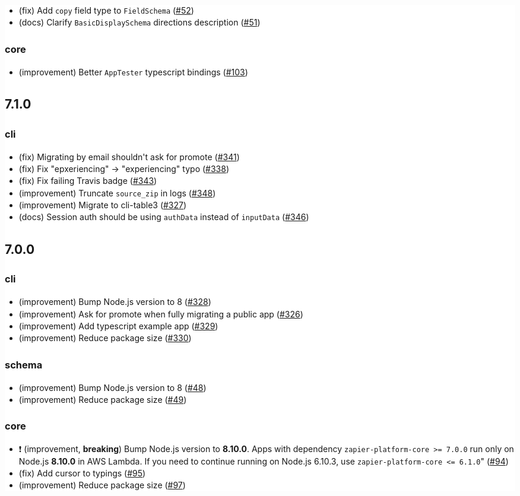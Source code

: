 * (fix) Add `copy` field type to `FieldSchema` ([#52](https://github.com/zapier/zapier-platform-schema/pull/52))
* (docs) Clarify `BasicDisplaySchema` directions description ([#51](https://github.com/zapier/zapier-platform-schema/pull/51))

### core

* (improvement) Better `AppTester` typescript bindings ([#103](https://github.com/zapier/zapier-platform-core/pull/103))

## 7.1.0

### cli

* (fix) Migrating by email shouldn't ask for promote ([#341](https://github.com/zapier/zapier-platform-cli/pull/341))
* (fix) Fix "epxeriencing" -> "experiencing" typo ([#338](https://github.com/zapier/zapier-platform-cli/pull/338))
* (fix) Fix failing Travis badge ([#343](https://github.com/zapier/zapier-platform-cli/pull/343))
* (improvement) Truncate `source_zip` in logs ([#348](https://github.com/zapier/zapier-platform-cli/pull/348))
* (improvement) Migrate to cli-table3 ([#327](https://github.com/zapier/zapier-platform-cli/pull/327))
* (docs) Session auth should be using `authData` instead of `inputData` ([#346](https://github.com/zapier/zapier-platform-cli/pull/346))

## 7.0.0

### cli

* (improvement) Bump Node.js version to 8 ([#328](https://github.com/zapier/zapier-platform-cli/pull/328))
* (improvement) Ask for promote when fully migrating a public app ([#326](https://github.com/zapier/zapier-platform-cli/pull/326))
* (improvement) Add typescript example app ([#329](https://github.com/zapier/zapier-platform-cli/pull/329))
* (improvement) Reduce package size ([#330](https://github.com/zapier/zapier-platform-cli/pull/330))

### schema

* (improvement) Bump Node.js version to 8 ([#48](https://github.com/zapier/zapier-platform-schema/pull/48))
* (improvement) Reduce package size ([#49](https://github.com/zapier/zapier-platform-schema/pull/49))

### core

* :exclamation: (improvement, **breaking**) Bump Node.js version to **8.10.0**. Apps with dependency `zapier-platform-core >= 7.0.0` run only on Node.js **8.10.0** in AWS Lambda. If you need to continue running on Node.js 6.10.3, use `zapier-platform-core <= 6.1.0`" ([#94](https://github.com/zapier/zapier-platform-core/pull/94))
* (fix) Add cursor to typings ([#95](https://github.com/zapier/zapier-platform-core/pull/95))
* (improvement) Reduce package size ([#97](https://github.com/zapier/zapier-platform-core/pull/97))
